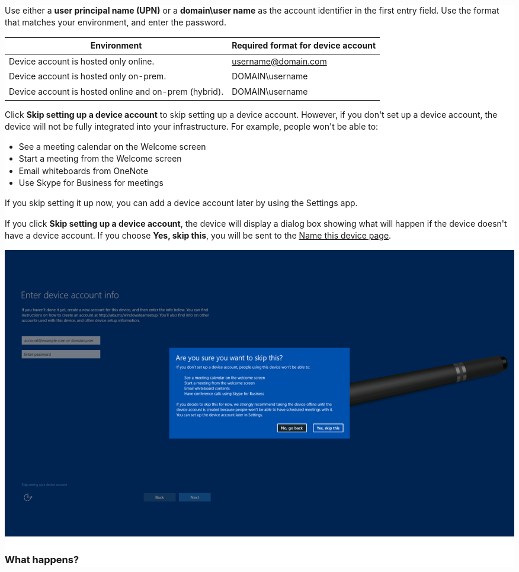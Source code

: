 Use either a **user principal name (UPN)** or a **domain\\user name** as the account identifier in the first entry field. Use the format that matches your environment, and enter the password.


|                      Environment                      | Required format for device account |
|-------------------------------------------------------|------------------------------------|
|         Device account is hosted only online.         |        username@domain.com         |
|        Device account is hosted only on-prem.         |          DOMAIN\username           |
| Device account is hosted online and on-prem (hybrid). |          DOMAIN\username           |

Click **Skip setting up a device account** to skip setting up a device account. However, if you don't set up a device account, the device will not be fully integrated into your infrastructure. For example, people won't be able to:

-   See a meeting calendar on the Welcome screen
-   Start a meeting from the Welcome screen
-   Email whiteboards from OneNote
-   Use Skype for Business for meetings

If you skip setting it up now, you can add a device account later by using the Settings app.

If you click **Skip setting up a device account**, the device will display a dialog box showing what will happen if the device doesn't have a device account. If you choose **Yes, skip this**, you will be sent to the [Name this device page](#name-this-device).

![Image showing message the is displaed to confirm you want to skip creating a device account.](images/setupskipdeviceacct.png)

### What happens?
